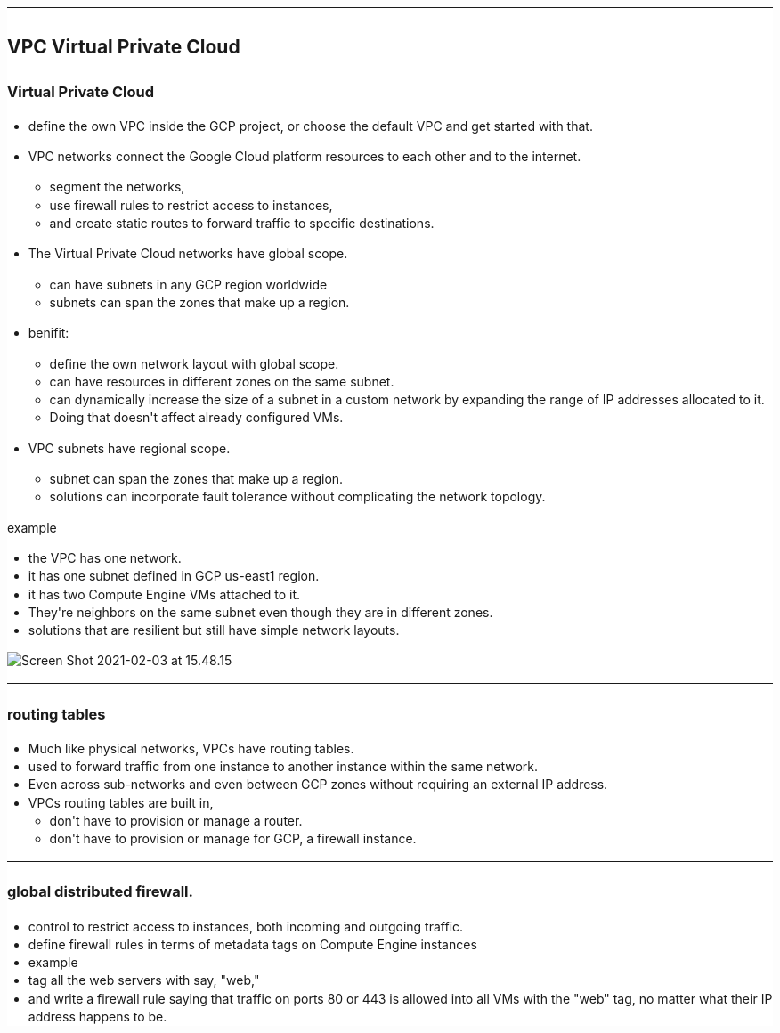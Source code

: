 

---

## VPC Virtual Private Cloud

### Virtual Private Cloud

- define the own VPC inside the GCP project, or choose the default VPC and get started with that.

- VPC networks connect the Google Cloud platform resources to each other and to the internet.
  - segment the networks,
  - use firewall rules to restrict access to instances,
  - and create static routes to forward traffic to specific destinations.

- The Virtual Private Cloud networks have global scope.
  - can have subnets in any GCP region worldwide
  - subnets can span the zones that make up a region.
- benifit:
  - define the own network layout with global scope.
  - can have resources in different zones on the same subnet.
  - can dynamically increase the size of a subnet in a custom network by expanding the range of IP addresses allocated to it.
  - Doing that doesn't affect already configured VMs.

- VPC subnets have regional scope.
  - subnet can span the zones that make up a region.
  - solutions can incorporate fault tolerance without complicating the network topology.

example
- the VPC has one network.
- it has one subnet defined in GCP us-east1 region.
- it has two Compute Engine VMs attached to it.
- They're neighbors on the same subnet even though they are in different zones.
- solutions that are resilient but still have simple network layouts.

![Screen Shot 2021-02-03 at 15.48.15](https://i.imgur.com/xVdAWp7.png)

---

### routing tables
- Much like physical networks, VPCs have routing tables.
- used to forward traffic from one instance to another instance within the same network.
- Even across sub-networks and even between GCP zones without requiring an external IP address.
- VPCs routing tables are built in,
  - don't have to provision or manage a router.
  - don't have to provision or manage for GCP, a firewall instance.

---

### global distributed firewall.
- control to restrict access to instances, both incoming and outgoing traffic.
- define firewall rules in terms of metadata tags on Compute Engine instances
- example
- tag all the web servers with say, "web,"
- and write a firewall rule saying that traffic on ports 80 or 443 is allowed into all VMs with the "web" tag, no matter what their IP address happens to be.
